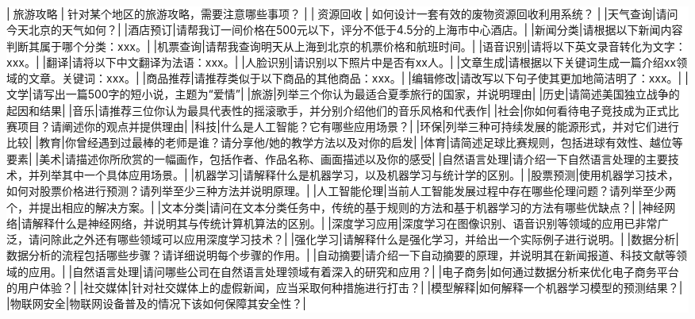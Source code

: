 | 旅游攻略 | 针对某个地区的旅游攻略，需要注意哪些事项？ |
| 资源回收 | 如何设计一套有效的废物资源回收利用系统？ |
|天气查询|请问今天北京的天气如何？|
|酒店预订|请帮我订一间价格在500元以下，评分不低于4.5分的上海市中心酒店。|
|新闻分类|请根据以下新闻内容判断其属于哪个分类：xxx。|
|机票查询|请帮我查询明天从上海到北京的机票价格和航班时间。|
|语音识别|请将以下英文录音转化为文字：xxx。|
|翻译|请将以下中文翻译为法语：xxx。|
|人脸识别|请识别以下照片中是否有xx人。|
|文章生成|请根据以下关键词生成一篇介绍xx领域的文章。关键词：xxx。|
|商品推荐|请推荐类似于以下商品的其他商品：xxx。|
|编辑修改|请改写以下句子使其更加地简洁明了：xxx。|
|文学|请写出一篇500字的短小说，主题为“爱情”|
|旅游|列举三个你认为最适合夏季旅行的国家，并说明理由|
|历史|请简述美国独立战争的起因和结果|
|音乐|请推荐三位你认为最具代表性的摇滚歌手，并分别介绍他们的音乐风格和代表作|
|社会|你如何看待电子竞技成为正式比赛项目？请阐述你的观点并提供理由|
|科技|什么是人工智能？它有哪些应用场景？|
|环保|列举三种可持续发展的能源形式，并对它们进行比较|
|教育|你曾经遇到过最棒的老师是谁？请分享他/她的教学方法以及对你的启发|
|体育|请简述足球比赛规则，包括进球有效性、越位等要素|
|美术|请描述你所欣赏的一幅画作，包括作者、作品名称、画面描述以及你的感受|
|自然语言处理|请介绍一下自然语言处理的主要技术，并列举其中一个具体应用场景。|
|机器学习|请解释什么是机器学习，以及机器学习与统计学的区别。|
|股票预测|使用机器学习技术，如何对股票价格进行预测？请列举至少三种方法并说明原理。|
|人工智能伦理|当前人工智能发展过程中存在哪些伦理问题？请列举至少两个，并提出相应的解决方案。|
|文本分类|请问在文本分类任务中，传统的基于规则的方法和基于机器学习的方法有哪些优缺点？|
|神经网络|请解释什么是神经网络，并说明其与传统计算机算法的区别。|
|深度学习应用|深度学习在图像识别、语音识别等领域的应用已非常广泛，请问除此之外还有哪些领域可以应用深度学习技术？|
|强化学习|请解释什么是强化学习，并给出一个实际例子进行说明。|
|数据分析|数据分析的流程包括哪些步骤？请详细说明每个步骤的作用。|
|自动摘要|请介绍一下自动摘要的原理，并说明其在新闻报道、科技文献等领域的应用。|
|自然语言处理|请问哪些公司在自然语言处理领域有着深入的研究和应用？|
|电子商务|如何通过数据分析来优化电子商务平台的用户体验？|
|社交媒体|针对社交媒体上的虚假新闻，应当采取何种措施进行打击？|
|模型解释|如何解释一个机器学习模型的预测结果？|
|物联网安全|物联网设备普及的情况下该如何保障其安全性？|